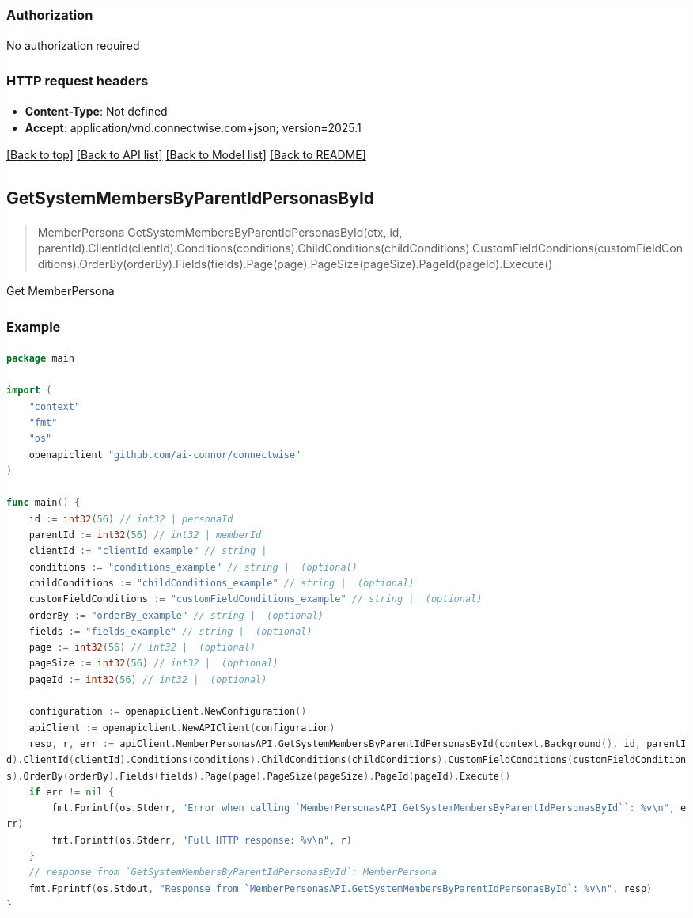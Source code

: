 ### Authorization

No authorization required

### HTTP request headers

- **Content-Type**: Not defined
- **Accept**: application/vnd.connectwise.com+json; version=2025.1

[[Back to top]](#) [[Back to API list]](../README.md#documentation-for-api-endpoints)
[[Back to Model list]](../README.md#documentation-for-models)
[[Back to README]](../README.md)


## GetSystemMembersByParentIdPersonasById

> MemberPersona GetSystemMembersByParentIdPersonasById(ctx, id, parentId).ClientId(clientId).Conditions(conditions).ChildConditions(childConditions).CustomFieldConditions(customFieldConditions).OrderBy(orderBy).Fields(fields).Page(page).PageSize(pageSize).PageId(pageId).Execute()

Get MemberPersona

### Example

```go
package main

import (
	"context"
	"fmt"
	"os"
	openapiclient "github.com/ai-connor/connectwise"
)

func main() {
	id := int32(56) // int32 | personaId
	parentId := int32(56) // int32 | memberId
	clientId := "clientId_example" // string | 
	conditions := "conditions_example" // string |  (optional)
	childConditions := "childConditions_example" // string |  (optional)
	customFieldConditions := "customFieldConditions_example" // string |  (optional)
	orderBy := "orderBy_example" // string |  (optional)
	fields := "fields_example" // string |  (optional)
	page := int32(56) // int32 |  (optional)
	pageSize := int32(56) // int32 |  (optional)
	pageId := int32(56) // int32 |  (optional)

	configuration := openapiclient.NewConfiguration()
	apiClient := openapiclient.NewAPIClient(configuration)
	resp, r, err := apiClient.MemberPersonasAPI.GetSystemMembersByParentIdPersonasById(context.Background(), id, parentId).ClientId(clientId).Conditions(conditions).ChildConditions(childConditions).CustomFieldConditions(customFieldConditions).OrderBy(orderBy).Fields(fields).Page(page).PageSize(pageSize).PageId(pageId).Execute()
	if err != nil {
		fmt.Fprintf(os.Stderr, "Error when calling `MemberPersonasAPI.GetSystemMembersByParentIdPersonasById``: %v\n", err)
		fmt.Fprintf(os.Stderr, "Full HTTP response: %v\n", r)
	}
	// response from `GetSystemMembersByParentIdPersonasById`: MemberPersona
	fmt.Fprintf(os.Stdout, "Response from `MemberPersonasAPI.GetSystemMembersByParentIdPersonasById`: %v\n", resp)
}
```
